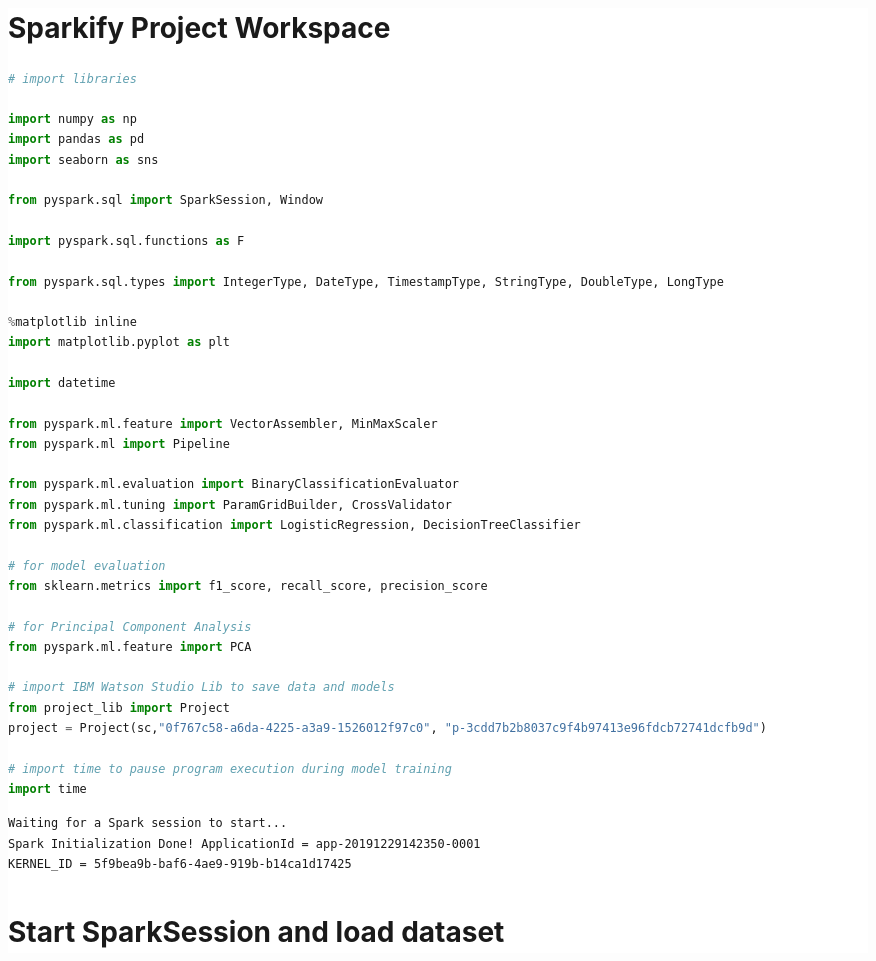 
# Sparkify Project Workspace


```python
# import libraries

import numpy as np
import pandas as pd
import seaborn as sns

from pyspark.sql import SparkSession, Window

import pyspark.sql.functions as F

from pyspark.sql.types import IntegerType, DateType, TimestampType, StringType, DoubleType, LongType

%matplotlib inline
import matplotlib.pyplot as plt

import datetime

from pyspark.ml.feature import VectorAssembler, MinMaxScaler
from pyspark.ml import Pipeline

from pyspark.ml.evaluation import BinaryClassificationEvaluator
from pyspark.ml.tuning import ParamGridBuilder, CrossValidator
from pyspark.ml.classification import LogisticRegression, DecisionTreeClassifier

# for model evaluation
from sklearn.metrics import f1_score, recall_score, precision_score

# for Principal Component Analysis
from pyspark.ml.feature import PCA

# import IBM Watson Studio Lib to save data and models
from project_lib import Project
project = Project(sc,"0f767c58-a6da-4225-a3a9-1526012f97c0", "p-3cdd7b2b8037c9f4b97413e96fdcb72741dcfb9d")

# import time to pause program execution during model training
import time 
```

    Waiting for a Spark session to start...
    Spark Initialization Done! ApplicationId = app-20191229142350-0001
    KERNEL_ID = 5f9bea9b-baf6-4ae9-919b-b14ca1d17425
    

# Start SparkSession and load dataset
